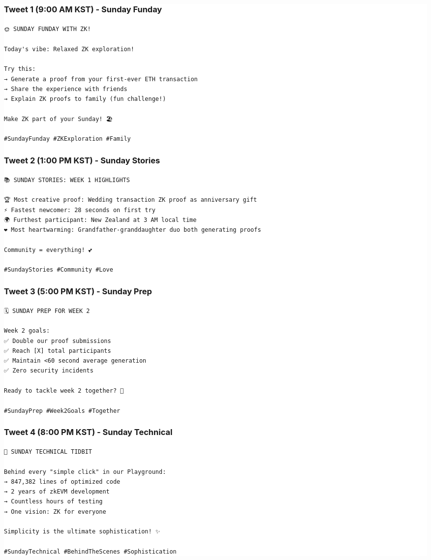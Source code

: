 ### Tweet 1 (9:00 AM KST) - Sunday Funday
```
🌞 SUNDAY FUNDAY WITH ZK!

Today's vibe: Relaxed ZK exploration! 

Try this:
→ Generate a proof from your first-ever ETH transaction
→ Share the experience with friends  
→ Explain ZK proofs to family (fun challenge!)

Make ZK part of your Sunday! 🏖️

#SundayFunday #ZKExploration #Family
```

### Tweet 2 (1:00 PM KST) - Sunday Stories
```
📚 SUNDAY STORIES: WEEK 1 HIGHLIGHTS

🏆 Most creative proof: Wedding transaction ZK proof as anniversary gift
⚡ Fastest newcomer: 28 seconds on first try
🌍 Furthest participant: New Zealand at 3 AM local time
❤️ Most heartwarming: Grandfather-granddaughter duo both generating proofs

Community = everything! 💕

#SundayStories #Community #Love
```

### Tweet 3 (5:00 PM KST) - Sunday Prep
```
🗓️ SUNDAY PREP FOR WEEK 2

Week 2 goals:
✅ Double our proof submissions
✅ Reach [X] total participants  
✅ Maintain <60 second average generation
✅ Zero security incidents

Ready to tackle week 2 together? 💪

#SundayPrep #Week2Goals #Together
```

### Tweet 4 (8:00 PM KST) - Sunday Technical
```
🔧 SUNDAY TECHNICAL TIDBIT

Behind every "simple click" in our Playground:
→ 847,382 lines of optimized code
→ 2 years of zkEVM development
→ Countless hours of testing
→ One vision: ZK for everyone

Simplicity is the ultimate sophistication! ✨

#SundayTechnical #BehindTheScenes #Sophistication
```
